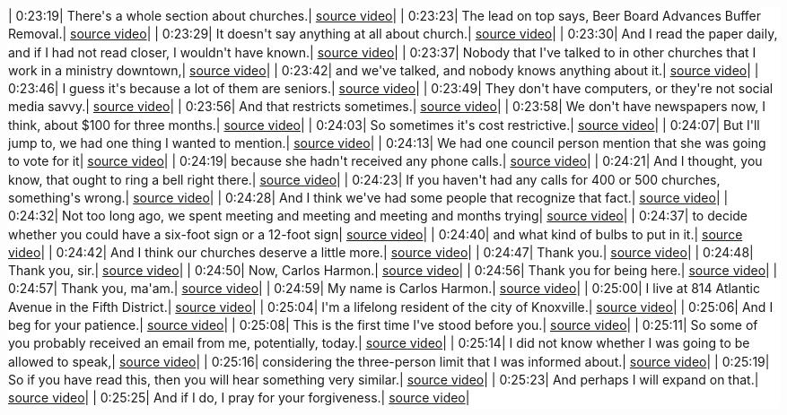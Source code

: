 | 0:23:19| There's a whole section about churches.| [source video](https://archive.org/details/CityCouncil161108?start=1399)|
| 0:23:23| The lead on top says, Beer Board Advances Buffer Removal.| [source video](https://archive.org/details/CityCouncil161108?start=1403)|
| 0:23:29| It doesn't say anything at all about church.| [source video](https://archive.org/details/CityCouncil161108?start=1409)|
| 0:23:30| And I read the paper daily, and if I had not read closer, I wouldn't have known.| [source video](https://archive.org/details/CityCouncil161108?start=1410)|
| 0:23:37| Nobody that I've talked to in other churches that I work in a ministry downtown,| [source video](https://archive.org/details/CityCouncil161108?start=1417)|
| 0:23:42| and we've talked, and nobody knows anything about it.| [source video](https://archive.org/details/CityCouncil161108?start=1422)|
| 0:23:46| I guess it's because a lot of them are seniors.| [source video](https://archive.org/details/CityCouncil161108?start=1426)|
| 0:23:49| They don't have computers, or they're not social media savvy.| [source video](https://archive.org/details/CityCouncil161108?start=1429)|
| 0:23:56| And that restricts sometimes.| [source video](https://archive.org/details/CityCouncil161108?start=1436)|
| 0:23:58| We don't have newspapers now, I think, about $100 for three months.| [source video](https://archive.org/details/CityCouncil161108?start=1438)|
| 0:24:03| So sometimes it's cost restrictive.| [source video](https://archive.org/details/CityCouncil161108?start=1443)|
| 0:24:07| But I'll jump to, we had one thing I wanted to mention.| [source video](https://archive.org/details/CityCouncil161108?start=1447)|
| 0:24:13| We had one council person mention that she was going to vote for it| [source video](https://archive.org/details/CityCouncil161108?start=1453)|
| 0:24:19| because she hadn't received any phone calls.| [source video](https://archive.org/details/CityCouncil161108?start=1459)|
| 0:24:21| And I thought, you know, that ought to ring a bell right there.| [source video](https://archive.org/details/CityCouncil161108?start=1461)|
| 0:24:23| If you haven't had any calls for 400 or 500 churches, something's wrong.| [source video](https://archive.org/details/CityCouncil161108?start=1463)|
| 0:24:28| And I think we've had some people that recognize that fact.| [source video](https://archive.org/details/CityCouncil161108?start=1468)|
| 0:24:32| Not too long ago, we spent meeting and meeting and meeting and months trying| [source video](https://archive.org/details/CityCouncil161108?start=1472)|
| 0:24:37| to decide whether you could have a six-foot sign or a 12-foot sign| [source video](https://archive.org/details/CityCouncil161108?start=1477)|
| 0:24:40| and what kind of bulbs to put in it.| [source video](https://archive.org/details/CityCouncil161108?start=1480)|
| 0:24:42| And I think our churches deserve a little more.| [source video](https://archive.org/details/CityCouncil161108?start=1482)|
| 0:24:47| Thank you.| [source video](https://archive.org/details/CityCouncil161108?start=1487)|
| 0:24:48| Thank you, sir.| [source video](https://archive.org/details/CityCouncil161108?start=1488)|
| 0:24:50| Now, Carlos Harmon.| [source video](https://archive.org/details/CityCouncil161108?start=1490)|
| 0:24:56| Thank you for being here.| [source video](https://archive.org/details/CityCouncil161108?start=1496)|
| 0:24:57| Thank you, ma'am.| [source video](https://archive.org/details/CityCouncil161108?start=1497)|
| 0:24:59| My name is Carlos Harmon.| [source video](https://archive.org/details/CityCouncil161108?start=1499)|
| 0:25:00| I live at 814 Atlantic Avenue in the Fifth District.| [source video](https://archive.org/details/CityCouncil161108?start=1500)|
| 0:25:04| I'm a lifelong resident of the city of Knoxville.| [source video](https://archive.org/details/CityCouncil161108?start=1504)|
| 0:25:06| And I beg for your patience.| [source video](https://archive.org/details/CityCouncil161108?start=1506)|
| 0:25:08| This is the first time I've stood before you.| [source video](https://archive.org/details/CityCouncil161108?start=1508)|
| 0:25:11| So some of you probably received an email from me, potentially, today.| [source video](https://archive.org/details/CityCouncil161108?start=1511)|
| 0:25:14| I did not know whether I was going to be allowed to speak,| [source video](https://archive.org/details/CityCouncil161108?start=1514)|
| 0:25:16| considering the three-person limit that I was informed about.| [source video](https://archive.org/details/CityCouncil161108?start=1516)|
| 0:25:19| So if you have read this, then you will hear something very similar.| [source video](https://archive.org/details/CityCouncil161108?start=1519)|
| 0:25:23| And perhaps I will expand on that.| [source video](https://archive.org/details/CityCouncil161108?start=1523)|
| 0:25:25| And if I do, I pray for your forgiveness.| [source video](https://archive.org/details/CityCouncil161108?start=1525)|